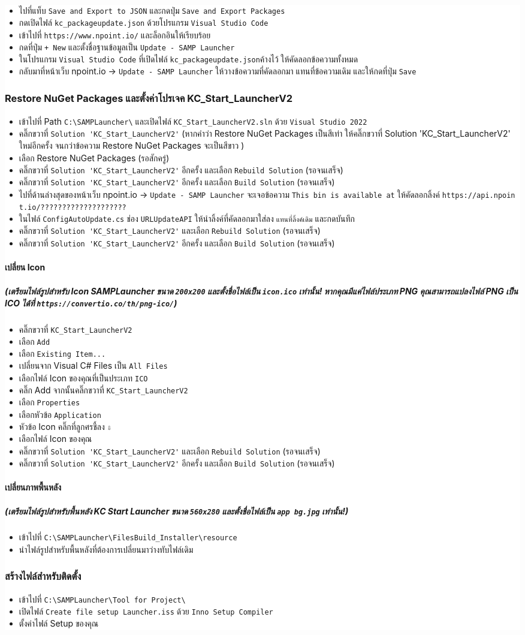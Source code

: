- ไปที่แท็บ `Save and Export to JSON` และกดปุ่ม `Save and Export Packages`
- กดเปิดไฟล์ `kc_packageupdate.json` ด้วยโปรแกรม `Visual Studio Code`
- เข้าไปที่ `https://www.npoint.io/` และล็อกอินให้เรียบร้อย
- กดที่ปุ่ม `+ New` และตั้งชื่อฐานข้อมูลเป็น `Update - SAMP Launcher`
- ในโปรแกรม `Visual Studio Code` ที่เปิดไฟล์ `kc_packageupdate.json`ค้างไว้ ให้คัดลอกข้อความทั้งหมด
- กลับมาที่หน้าเว็บ npoint.io -> `Update - SAMP Launcher` ให้วางข้อความที่คัดลอกมา แทนที่ข้อความเดิม และให้กดที่ปุ่ม `Save`

### Restore NuGet Packages และตั้งค่าโปรเจค KC_Start_LauncherV2
- เข้าไปที่ Path `C:\SAMPLauncher\` และเปิดไฟล์ `KC_Start_LauncherV2.sln` ด้วย `Visual Studio 2022`
- คลิ๊กขวาที่ `Solution 'KC_Start_LauncherV2'` (หากคำว่า Restore NuGet Packages เป็นสีเท่า ให้คลิ๊กขวาที่ Solution 'KC_Start_LauncherV2' ใหม่อีกครั้ง จนกว่าข้อความ Restore NuGet Packages จะเป็นสีขาว )
- เลือก Restore NuGet Packages (รอสักครู่)
- คลิ๊กขวาที่ `Solution 'KC_Start_LauncherV2'` อีกครั้ง และเลือก `Rebuild Solution` (รอจนเสร็จ)
- คลิ๊กขวาที่ `Solution 'KC_Start_LauncherV2'` อีกครั้ง และเลือก `Build Solution` (รอจนเสร็จ)
- ไปที่ด้านล่างสุดของหน้าเว็บ npoint.io -> `Update - SAMP Launcher` จะเจอข้อความ `This bin is available at` ให้คัดลอกลิ้งค์ `https://api.npoint.io/????????????????????`
- ในไฟล์ `ConfigAutoUpdate.cs` ช่อง `URLUpdateAPI` ให้นำลิ้งค์ที่คัดลอกมาใส่ลง `แทนที่ลิ้งค์เดิม` และกดบันทึก
- คลิ๊กขวาที่ `Solution 'KC_Start_LauncherV2'` และเลือก `Rebuild Solution` (รอจนเสร็จ)
- คลิ๊กขวาที่ `Solution 'KC_Start_LauncherV2'` อีกครั้ง และเลือก `Build Solution` (รอจนเสร็จ)

#### เปลี่ยน Icon
##### (เตรียมไฟล์รูปสำหรับ Icon SAMPLauncher ขนาด `200x200` และตั้งชื่อไฟล์เป็น `icon.ico` เท่านั้น! หากคุณมีแค่ไฟล์ประเภท PNG คุณสามารถแปลงไฟล์ PNG เป็น ICO ได้ที่ `https://convertio.co/th/png-ico/`)
- คลิ๊กขวาที่ `KC_Start_LauncherV2`
- เลือก `Add`
- เลือก `Existing Item...`
- เปลี่ยนจาก Visual C# Files เป็น `All Files`
- เลือกไฟล์ Icon ของคุณที่เป็นประเภท `ICO`
- คลิ๊ก Add จากนั้นคลิ๊กขวาที่ `KC_Start_LauncherV2`
- เลือก `Properties`
- เลือกหัวข้อ `Application`
- หัวข้อ Icon คลิ๊กที่ลูกศรชี้ลง `⇩`
- เลือกไฟล์ Icon ของคุณ
- คลิ๊กขวาที่ `Solution 'KC_Start_LauncherV2'` และเลือก `Rebuild Solution` (รอจนเสร็จ)
- คลิ๊กขวาที่ `Solution 'KC_Start_LauncherV2'` อีกครั้ง และเลือก `Build Solution` (รอจนเสร็จ)

#### เปลี่ยนภาพพื้นหลัง
##### (เตรียมไฟล์รูปสำหรับพื้นหลัง KC Start Launcher ขนาด `560x280` และตั้งชื่อไฟล์เป็น `app bg.jpg` เท่านั้น!)
- เข้าไปที่ `C:\SAMPLauncher\FilesBuild_Installer\resource`
- นำไฟล์รูปสำหรับพื้นหลังที่ต้องการเปลี่ยนมาว่างทับไฟล์เดิม

### สร้างไฟล์สำหรับติดตั้ง
- เข้าไปที่ `C:\SAMPLauncher\Tool for Project\`
- เปิดไฟล์ `Create file setup Launcher.iss` ด้วย `Inno Setup Compiler`
- ตั้งค่าไฟล์ Setup ของคุณ
